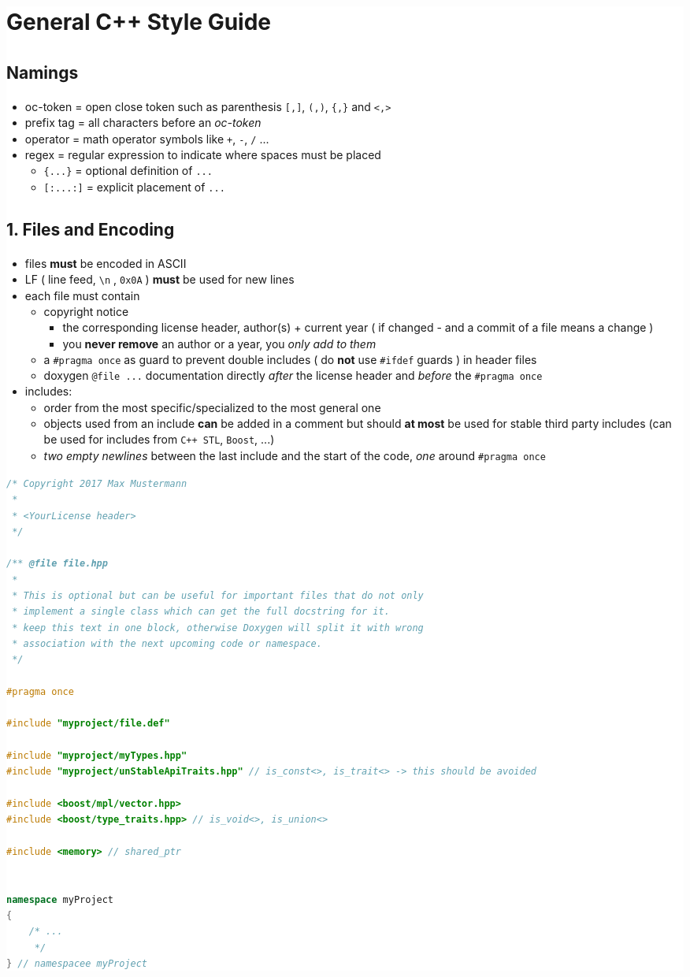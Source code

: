 
# General C++ Style Guide

## Namings
  - oc-token = open close token such as parenthesis `[,]`, `(,)`, `{,}` and `<,>`
  - prefix tag = all characters before an *oc-token*
  - operator = math operator symbols like `+`, `-`, `/` ...
  - regex = regular expression to indicate where spaces must be placed
    - `{...}` = optional definition of `...`
    - `[:...:]` = explicit placement of `...`

## 1. Files and Encoding
  - files **must** be encoded in ASCII
  - LF ( line feed, `\n` , `0x0A` ) **must** be used for new lines
  - each file must contain
    - copyright notice
      - the corresponding license header, author(s) + current year ( if changed - and a commit of a file means a change )
      - you **never remove** an author or a year, you *only add to them*
    - a `#pragma once` as guard to prevent double includes ( do **not** use `#ifdef` guards ) in header files
    - doxygen `@file ...` documentation directly *after* the license header and *before* the `#pragma once`
  - includes:
    - order from the most specific/specialized to the most general one
    - objects used from an include **can** be added in a comment but should **at most** be used for stable third party includes (can be used for includes from `C++ STL`, `Boost`, ...)
    - *two empty newlines* between the last include and the start of the code, *one* around `#pragma once`
```C++
/* Copyright 2017 Max Mustermann
 *
 * <YourLicense header>
 */

/** @file file.hpp
 *
 * This is optional but can be useful for important files that do not only
 * implement a single class which can get the full docstring for it.
 * keep this text in one block, otherwise Doxygen will split it with wrong
 * association with the next upcoming code or namespace.
 */

#pragma once

#include "myproject/file.def"

#include "myproject/myTypes.hpp"
#include "myproject/unStableApiTraits.hpp" // is_const<>, is_trait<> -> this should be avoided

#include <boost/mpl/vector.hpp>
#include <boost/type_traits.hpp> // is_void<>, is_union<>

#include <memory> // shared_ptr


namespace myProject
{
    /* ...
     */
} // namespacee myProject
```